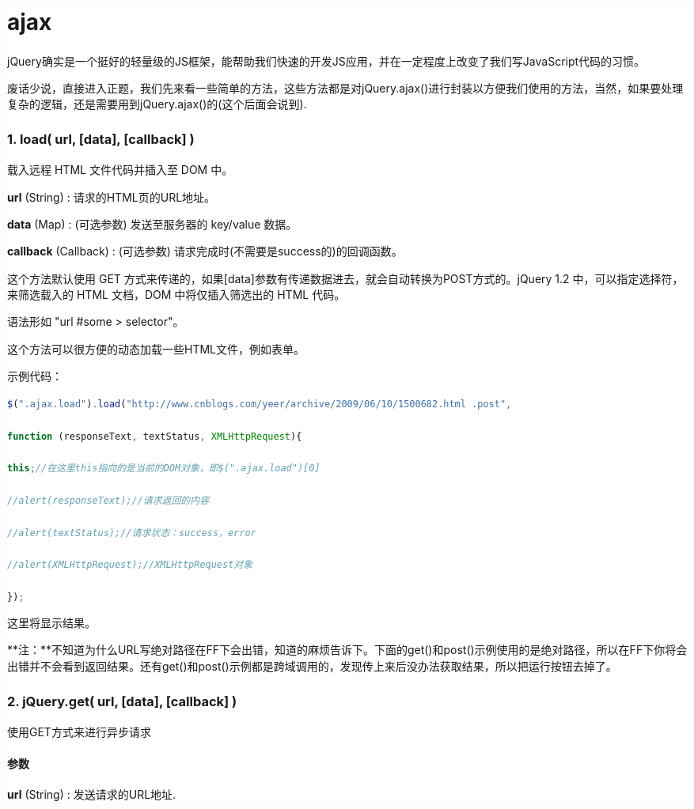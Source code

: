 # ajax

jQuery确实是一个挺好的轻量级的JS框架，能帮助我们快速的开发JS应用，并在一定程度上改变了我们写JavaScript代码的习惯。

废话少说，直接进入正题，我们先来看一些简单的方法，这些方法都是对jQuery.ajax()进行封装以方便我们使用的方法，当然，如果要处理复杂的逻辑，还是需要用到jQuery.ajax()的(这个后面会说到).

### 1. load( url, [data], [callback] ) 

载入远程 HTML 文件代码并插入至 DOM 中。

**url** (String) : 请求的HTML页的URL地址。

**data** (Map) : (可选参数) 发送至服务器的 key/value 数据。

**callback** (Callback) : (可选参数) 请求完成时(不需要是success的)的回调函数。

这个方法默认使用 GET 方式来传递的，如果[data]参数有传递数据进去，就会自动转换为POST方式的。jQuery 1.2 中，可以指定选择符，来筛选载入的 HTML 文档，DOM 中将仅插入筛选出的 HTML 代码。

语法形如 "url #some > selector"。

这个方法可以很方便的动态加载一些HTML文件，例如表单。

示例代码：

```js
$(".ajax.load").load("http://www.cnblogs.com/yeer/archive/2009/06/10/1500682.html .post",
 
function (responseText, textStatus, XMLHttpRequest){ 

this;//在这里this指向的是当前的DOM对象，即$(".ajax.load")[0]  

//alert(responseText);//请求返回的内容

//alert(textStatus);//请求状态：success，error

//alert(XMLHttpRequest);//XMLHttpRequest对象

});
```

这里将显示结果。

 

**注：**不知道为什么URL写绝对路径在FF下会出错，知道的麻烦告诉下。下面的get()和post()示例使用的是绝对路径，所以在FF下你将会出错并不会看到返回结果。还有get()和post()示例都是跨域调用的，发现传上来后没办法获取结果，所以把运行按钮去掉了。

 

### 2. jQuery.get( url, [data], [callback] )

使用GET方式来进行异步请求

#### 参数

**url** (String) : 发送请求的URL地址.

